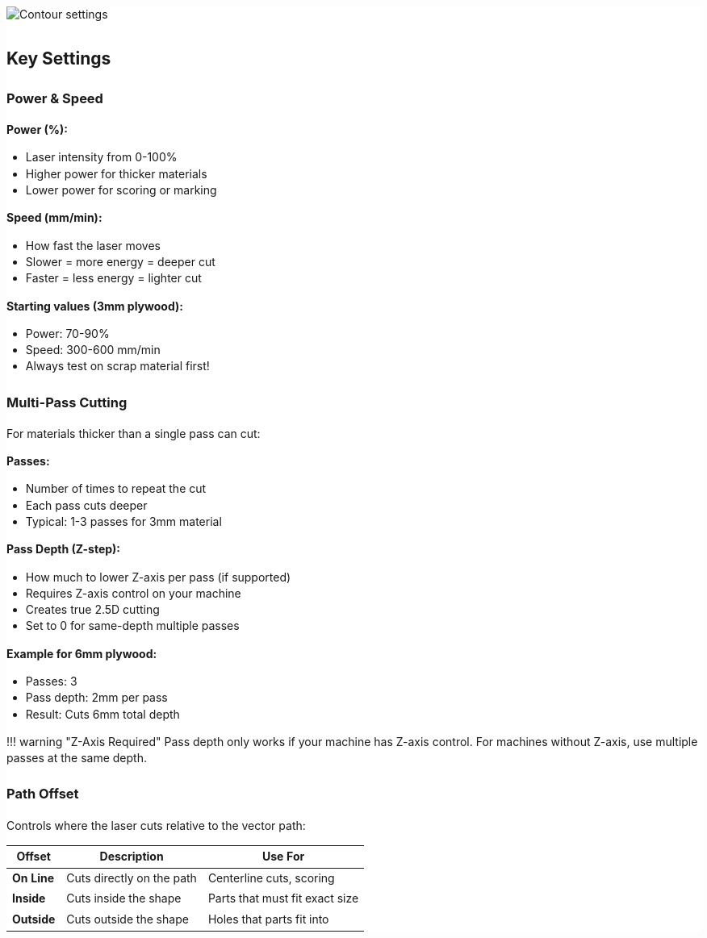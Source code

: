 ![Contour settings](../../images/UI-Contour-Settings.png)

## Key Settings

### Power & Speed

**Power (%):**
- Laser intensity from 0-100%
- Higher power for thicker materials
- Lower power for scoring or marking

**Speed (mm/min):**
- How fast the laser moves
- Slower = more energy = deeper cut
- Faster = less energy = lighter cut

**Starting values (3mm plywood):**
- Power: 70-90%
- Speed: 300-600 mm/min
- Always test on scrap material first!

### Multi-Pass Cutting

For materials thicker than a single pass can cut:

**Passes:**
- Number of times to repeat the cut
- Each pass cuts deeper
- Typical: 1-3 passes for 3mm material

**Pass Depth (Z-step):**
- How much to lower Z-axis per pass (if supported)
- Requires Z-axis control on your machine
- Creates true 2.5D cutting
- Set to 0 for same-depth multiple passes

**Example for 6mm plywood:**
- Passes: 3
- Pass depth: 2mm per pass
- Result: Cuts 6mm total depth

!!! warning "Z-Axis Required"
    Pass depth only works if your machine has Z-axis control. For machines without Z-axis, use multiple passes at the same depth.

### Path Offset

Controls where the laser cuts relative to the vector path:

| Offset | Description | Use For |
|--------|-------------|---------|
| **On Line** | Cuts directly on the path | Centerline cuts, scoring |
| **Inside** | Cuts inside the shape | Parts that must fit exact size |
| **Outside** | Cuts outside the shape | Holes that parts fit into |
